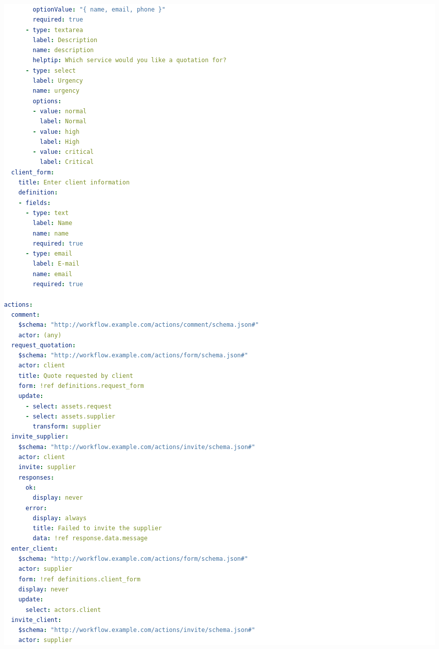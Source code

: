```yaml
        optionValue: "{ name, email, phone }"
        required: true
      - type: textarea
        label: Description
        name: description
        helptip: Which service would you like a quotation for?
      - type: select
        label: Urgency
        name: urgency
        options:
        - value: normal
          label: Normal
        - value: high
          label: High
        - value: critical
          label: Critical
  client_form:
    title: Enter client information
    definition:
    - fields:
      - type: text
        label: Name
        name: name
        required: true
      - type: email
        label: E-mail
        name: email
        required: true

actions:
  comment:
    $schema: "http://workflow.example.com/actions/comment/schema.json#"
    actor: (any)
  request_quotation:
    $schema: "http://workflow.example.com/actions/form/schema.json#"
    actor: client
    title: Quote requested by client
    form: !ref definitions.request_form
    update:
      - select: assets.request
      - select: assets.supplier
        transform: supplier
  invite_supplier:
    $schema: "http://workflow.example.com/actions/invite/schema.json#"
    actor: client
    invite: supplier
    responses:
      ok:
        display: never
      error:
        display: always
        title: Failed to invite the supplier
        data: !ref response.data.message  
  enter_client:
    $schema: "http://workflow.example.com/actions/form/schema.json#"
    actor: supplier
    form: !ref definitions.client_form
    display: never
    update:
      select: actors.client
  invite_client:
    $schema: "http://workflow.example.com/actions/invite/schema.json#"
    actor: supplier
```